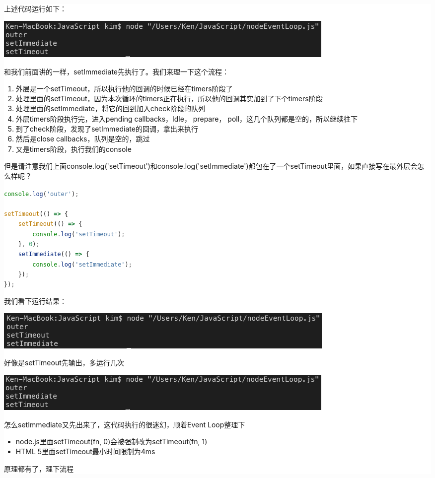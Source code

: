 上述代码运行如下：

![Node Event Loop](../public/images/2021-7-30-浏览器运行/13.png)

和我们前面讲的一样，setImmediate先执行了。我们来理一下这个流程：

1. 外层是一个setTimeout，所以执行他的回调的时候已经在timers阶段了
2. 处理里面的setTimeout，因为本次循环的timers正在执行，所以他的回调其实加到了下个timers阶段
3. 处理里面的setImmediate，将它的回到加入check阶段的队列
4. 外层timers阶段执行完，进入pending callbacks，Idle， prepare， poll，这几个队列都是空的，所以继续往下
5. 到了check阶段，发现了setImmediate的回调，拿出来执行
6. 然后是close callbacks，队列是空的，跳过
7. 又是timers阶段，执行我们的console

但是请注意我们上面console.log('setTimeout')和console.log('setImmediate')都包在了一个setTimeout里面，如果直接写在最外层会怎么样呢？

```javascript
console.log('outer');

setTimeout(() => {
    setTimeout(() => {
        console.log('setTimeout');
    }, 0);
    setImmediate(() => {
        console.log('setImmediate');
    });
});
```

我们看下运行结果：

![Node Event Loop](../public/images/2021-7-30-浏览器运行/14.png)

好像是setTimeout先输出，多运行几次

![Node Event Loop](../public/images/2021-7-30-浏览器运行/15.png)

怎么setImmediate又先出来了，这代码执行的很迷幻，顺着Event Loop整理下

+ node.js里面setTimeout(fn, 0)会被强制改为setTimeout(fn, 1)
+ HTML 5里面setTimeout最小时间限制为4ms

原理都有了，理下流程
